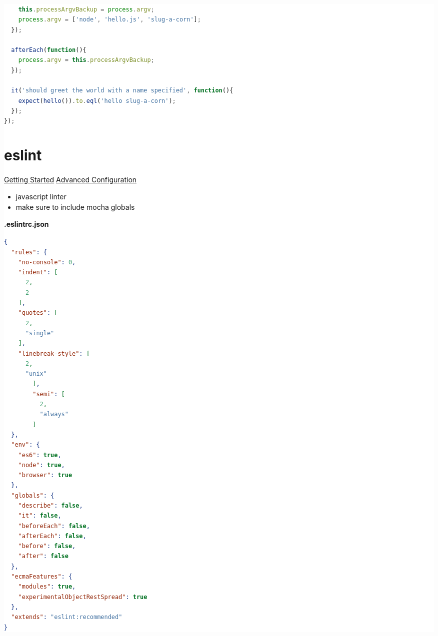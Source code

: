 ``` javascript
    this.processArgvBackup = process.argv;
    process.argv = ['node', 'hello.js', 'slug-a-corn'];
  });

  afterEach(function(){
    process.argv = this.processArgvBackup;
  });

  it('should greet the world with a name specified', function(){
    expect(hello()).to.eql('hello slug-a-corn');
  });
});
```

# eslint 
[Getting Started](http://eslint.org/docs/user-guide/getting-started)
[Advanced Configuration](http://eslint.org/docs/user-guide/configuring)
* javascript linter
* make sure to include mocha globals

**.eslintrc.json**
``` json
{
  "rules": {
    "no-console": 0,
    "indent": [
      2,
      2
    ],
    "quotes": [
      2,
      "single"
    ],
    "linebreak-style": [
      2,
      "unix"
        ],
        "semi": [
          2,
          "always"
        ]
  },
  "env": {
    "es6": true,
    "node": true,
    "browser": true
  },
  "globals": {
    "describe": false,
    "it": false,
    "beforeEach": false,
    "afterEach": false,
    "before": false,
    "after": false
  },
  "ecmaFeatures": {
    "modules": true,
    "experimentalObjectRestSpread": true
  },
  "extends": "eslint:recommended"
}
```
